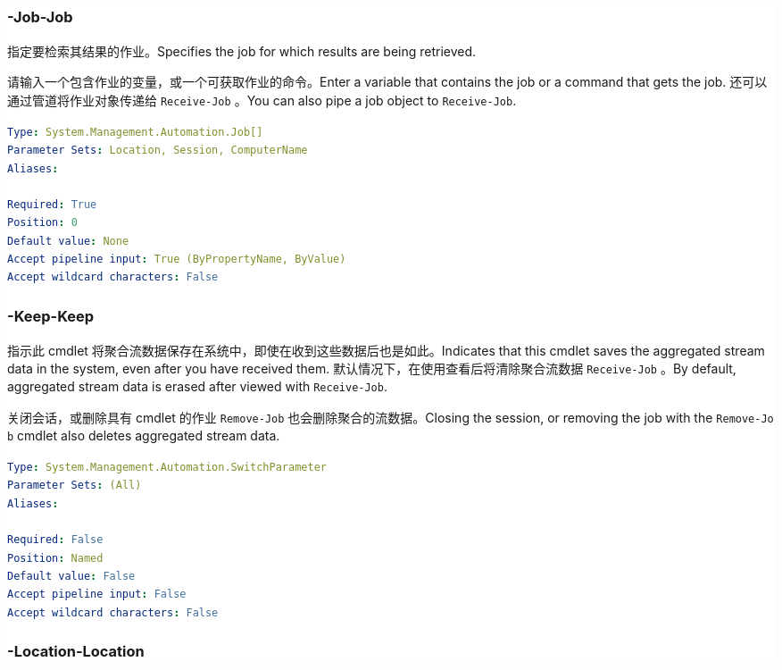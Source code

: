 ### <span data-ttu-id="7102d-189">-Job</span><span class="sxs-lookup"><span data-stu-id="7102d-189">-Job</span></span>

<span data-ttu-id="7102d-190">指定要检索其结果的作业。</span><span class="sxs-lookup"><span data-stu-id="7102d-190">Specifies the job for which results are being retrieved.</span></span>

<span data-ttu-id="7102d-191">请输入一个包含作业的变量，或一个可获取作业的命令。</span><span class="sxs-lookup"><span data-stu-id="7102d-191">Enter a variable that contains the job or a command that gets the job.</span></span>
<span data-ttu-id="7102d-192">还可以通过管道将作业对象传递给 `Receive-Job` 。</span><span class="sxs-lookup"><span data-stu-id="7102d-192">You can also pipe a job object to `Receive-Job`.</span></span>

```yaml
Type: System.Management.Automation.Job[]
Parameter Sets: Location, Session, ComputerName
Aliases:

Required: True
Position: 0
Default value: None
Accept pipeline input: True (ByPropertyName, ByValue)
Accept wildcard characters: False
```

### <span data-ttu-id="7102d-193">-Keep</span><span class="sxs-lookup"><span data-stu-id="7102d-193">-Keep</span></span>

<span data-ttu-id="7102d-194">指示此 cmdlet 将聚合流数据保存在系统中，即使在收到这些数据后也是如此。</span><span class="sxs-lookup"><span data-stu-id="7102d-194">Indicates that this cmdlet saves the aggregated stream data in the system, even after you have received them.</span></span> <span data-ttu-id="7102d-195">默认情况下，在使用查看后将清除聚合流数据 `Receive-Job` 。</span><span class="sxs-lookup"><span data-stu-id="7102d-195">By default, aggregated stream data is erased after viewed with `Receive-Job`.</span></span>

<span data-ttu-id="7102d-196">关闭会话，或删除具有 cmdlet 的作业 `Remove-Job` 也会删除聚合的流数据。</span><span class="sxs-lookup"><span data-stu-id="7102d-196">Closing the session, or removing the job with the `Remove-Job` cmdlet also deletes aggregated stream data.</span></span>

```yaml
Type: System.Management.Automation.SwitchParameter
Parameter Sets: (All)
Aliases:

Required: False
Position: Named
Default value: False
Accept pipeline input: False
Accept wildcard characters: False
```

### <span data-ttu-id="7102d-197">-Location</span><span class="sxs-lookup"><span data-stu-id="7102d-197">-Location</span></span>
